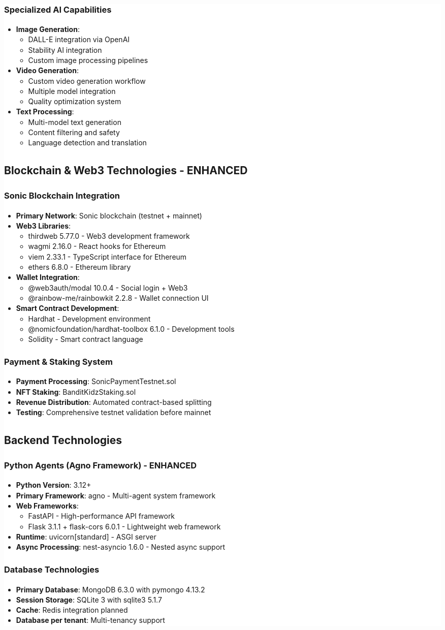 ### Specialized AI Capabilities
- **Image Generation**: 
  - DALL-E integration via OpenAI
  - Stability AI integration
  - Custom image processing pipelines
- **Video Generation**: 
  - Custom video generation workflow
  - Multiple model integration
  - Quality optimization system
- **Text Processing**: 
  - Multi-model text generation
  - Content filtering and safety
  - Language detection and translation

## Blockchain & Web3 Technologies - ENHANCED

### Sonic Blockchain Integration
- **Primary Network**: Sonic blockchain (testnet + mainnet)
- **Web3 Libraries**:
  - thirdweb 5.77.0 - Web3 development framework
  - wagmi 2.16.0 - React hooks for Ethereum
  - viem 2.33.1 - TypeScript interface for Ethereum
  - ethers 6.8.0 - Ethereum library
- **Wallet Integration**:
  - @web3auth/modal 10.0.4 - Social login + Web3
  - @rainbow-me/rainbowkit 2.2.8 - Wallet connection UI
- **Smart Contract Development**:
  - Hardhat - Development environment
  - @nomicfoundation/hardhat-toolbox 6.1.0 - Development tools
  - Solidity - Smart contract language

### Payment & Staking System
- **Payment Processing**: SonicPaymentTestnet.sol
- **NFT Staking**: BanditKidzStaking.sol
- **Revenue Distribution**: Automated contract-based splitting
- **Testing**: Comprehensive testnet validation before mainnet

## Backend Technologies

### Python Agents (Agno Framework) - ENHANCED
- **Python Version**: 3.12+
- **Primary Framework**: agno - Multi-agent system framework
- **Web Frameworks**: 
  - FastAPI - High-performance API framework
  - Flask 3.1.1 + flask-cors 6.0.1 - Lightweight web framework
- **Runtime**: uvicorn[standard] - ASGI server
- **Async Processing**: nest-asyncio 1.6.0 - Nested async support

### Database Technologies
- **Primary Database**: MongoDB 6.3.0 with pymongo 4.13.2
- **Session Storage**: SQLite 3 with sqlite3 5.1.7
- **Cache**: Redis integration planned
- **Database per tenant**: Multi-tenancy support
